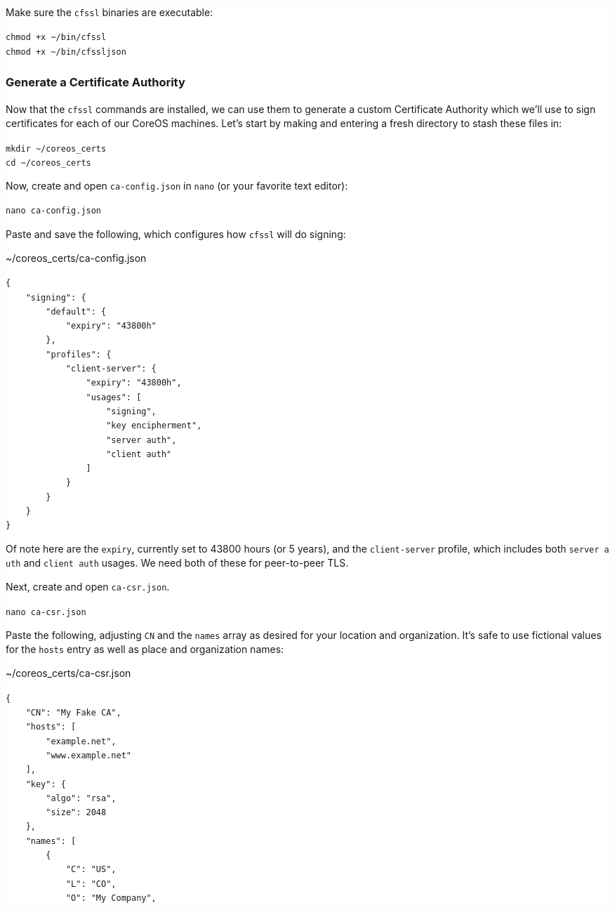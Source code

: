Make sure the `cfssl` binaries are executable:

    chmod +x ~/bin/cfssl
    chmod +x ~/bin/cfssljson

### Generate a Certificate Authority

Now that the `cfssl` commands are installed, we can use them to generate a custom Certificate Authority which we’ll use to sign certificates for each of our CoreOS machines. Let’s start by making and entering a fresh directory to stash these files in:

    mkdir ~/coreos_certs
    cd ~/coreos_certs

Now, create and open `ca-config.json` in `nano` (or your favorite text editor):

    nano ca-config.json

Paste and save the following, which configures how `cfssl` will do signing:

~/coreos\_certs/ca-config.json

    {
        "signing": {
            "default": {
                "expiry": "43800h"
            },
            "profiles": {
                "client-server": {
                    "expiry": "43800h",
                    "usages": [
                        "signing",
                        "key encipherment",
                        "server auth",
                        "client auth"
                    ]
                }
            }
        }
    }

Of note here are the `expiry`, currently set to 43800 hours (or 5 years), and the `client-server` profile, which includes both `server auth` and `client auth` usages. We need both of these for peer-to-peer TLS.

Next, create and open `ca-csr.json`.

    nano ca-csr.json

Paste the following, adjusting `CN` and the `names` array as desired for your location and organization. It’s safe to use fictional values for the `hosts` entry as well as place and organization names:

~/coreos\_certs/ca-csr.json

    {
        "CN": "My Fake CA",
        "hosts": [
            "example.net",
            "www.example.net"
        ],
        "key": {
            "algo": "rsa",
            "size": 2048
        },
        "names": [
            {
                "C": "US",
                "L": "CO",
                "O": "My Company",